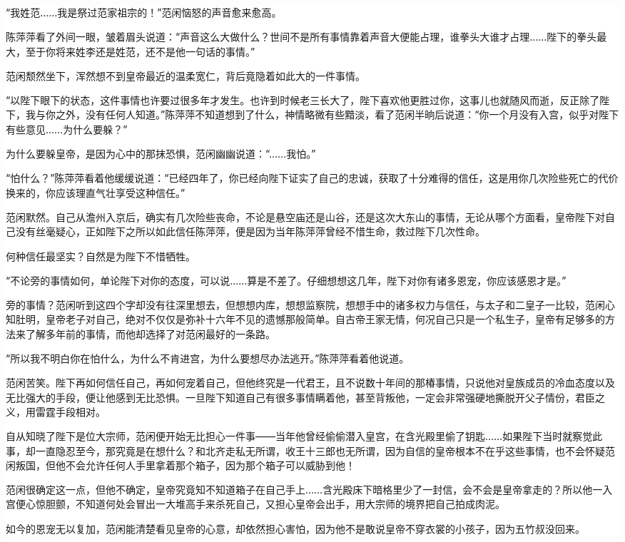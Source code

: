 “我姓范……我是祭过范家祖宗的！”范闲恼怒的声音愈来愈高。

陈萍萍看了外间一眼，皱着眉头说道：“声音这么大做什么？世间不是所有事情靠着声音大便能占理，谁拳头大谁才占理……陛下的拳头最大，至于你将来姓李还是姓范，还不是他一句话的事情。”

范闲颓然坐下，浑然想不到皇帝最近的温柔宽仁，背后竟隐着如此大的一件事情。

“以陛下眼下的状态，这件事情也许要过很多年才发生。也许到时候老三长大了，陛下喜欢他更胜过你，这事儿也就随风而逝，反正除了陛下，我与你之外，没有任何人知道。”陈萍萍不知道想到了什么，神情略微有些黯淡，看了范闲半晌后说道：“你一个月没有入宫，似乎对陛下有些意见……为什么要躲？”

为什么要躲皇帝，是因为心中的那抹恐惧，范闲幽幽说道：“……我怕。”

“怕什么？”陈萍萍看着他缓缓说道：“已经四年了，你已经向陛下证实了自己的忠诚，获取了十分难得的信任，这是用你几次险些死亡的代价换来的，你应该理直气壮享受这种信任。”

范闲默然。自己从澹州入京后，确实有几次险些丧命，不论是悬空庙还是山谷，还是这次大东山的事情，无论从哪个方面看，皇帝陛下对自己没有丝毫疑心，正如陛下之所以如此信任陈萍萍，便是因为当年陈萍萍曾经不惜生命，救过陛下几次性命。

何种信任最坚实？自然是为陛下不惜牺牲。

“不论旁的事情如何，单论陛下对你的态度，可以说……算是不差了。仔细想想这几年，陛下对你有诸多恩宠，你应该感恩才是。”

旁的事情？范闲听到这四个字却没有往深里想去，但想想内库，想想监察院，想想手中的诸多权力与信任，与太子和二皇子一比较，范闲心知肚明，皇帝老子对自己，绝对不仅仅是弥补十六年不见的遗憾那般简单。自古帝王家无情，何况自己只是一个私生子，皇帝有足够多的方法来了解多年前的事情，而他却选择了对范闲最好的一条路。

“所以我不明白你在怕什么，为什么不肯进宫，为什么要想尽办法逃开。”陈萍萍看着他说道。

范闲苦笑。陛下再如何信任自己，再如何宠着自己，但他终究是一代君王，且不说数十年间的那椿事情，只说他对皇族成员的冷血态度以及无比强大的手段，便让他感到无比恐惧。一旦陛下知道自己有很多事情瞒着他，甚至背叛他，一定会非常强硬地撕脱开父子情份，君臣之义，用雷霆手段相对。

自从知晓了陛下是位大宗师，范闲便开始无比担心一件事——当年他曾经偷偷潜入皇宫，在含光殿里偷了钥匙……如果陛下当时就察觉此事，却一直隐忍至今，那究竟是在想什么？和北齐走私无所谓，收王十三郎也无所谓，因为自信的皇帝根本不在乎这些事情，也不会怀疑范闲叛国，但他不会允许任何人手里拿着那个箱子，因为那个箱子可以威胁到他！

范闲很确定这一点，但他不确定，皇帝究竟知不知道箱子在自己手上……含光殿床下暗格里少了一封信，会不会是皇帝拿走的？所以他一入宫便心惊胆颤，不知道何处会冒出一大堆高手来杀死自己，又担心皇帝会出手，用大宗师的境界把自己拍成肉泥。

如今的恩宠无以复加，范闲能清楚看见皇帝的心意，却依然担心害怕，因为他不是敢说皇帝不穿衣裳的小孩子，因为五竹叔没回来。


